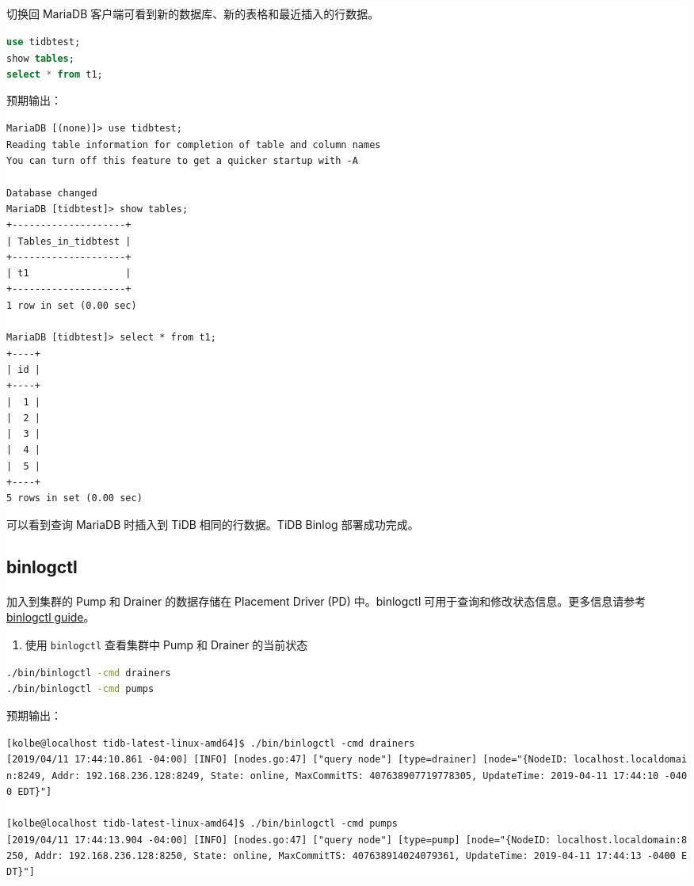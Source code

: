 切换回 MariaDB 客户端可看到新的数据库、新的表格和最近插入的行数据。

```sql
use tidbtest;
show tables;
select * from t1;
```

预期输出：

```
MariaDB [(none)]> use tidbtest;
Reading table information for completion of table and column names
You can turn off this feature to get a quicker startup with -A

Database changed
MariaDB [tidbtest]> show tables;
+--------------------+
| Tables_in_tidbtest |
+--------------------+
| t1                 |
+--------------------+
1 row in set (0.00 sec)

MariaDB [tidbtest]> select * from t1;
+----+
| id |
+----+
|  1 |
|  2 |
|  3 |
|  4 |
|  5 |
+----+
5 rows in set (0.00 sec)
```

可以看到查询 MariaDB 时插入到 TiDB 相同的行数据。TiDB Binlog 部署成功完成。

## binlogctl

加入到集群的 Pump 和 Drainer 的数据存储在 Placement Driver (PD) 中。binlogctl 可用于查询和修改状态信息。更多信息请参考 [binlogctl guide](https://pingcap.com/docs-cn/tools/binlog/operation/)。 

1. 使用 `binlogctl` 查看集群中 Pump 和 Drainer 的当前状态

```bash
./bin/binlogctl -cmd drainers
./bin/binlogctl -cmd pumps
```

预期输出：

```
[kolbe@localhost tidb-latest-linux-amd64]$ ./bin/binlogctl -cmd drainers
[2019/04/11 17:44:10.861 -04:00] [INFO] [nodes.go:47] ["query node"] [type=drainer] [node="{NodeID: localhost.localdomain:8249, Addr: 192.168.236.128:8249, State: online, MaxCommitTS: 407638907719778305, UpdateTime: 2019-04-11 17:44:10 -0400 EDT}"]

[kolbe@localhost tidb-latest-linux-amd64]$ ./bin/binlogctl -cmd pumps
[2019/04/11 17:44:13.904 -04:00] [INFO] [nodes.go:47] ["query node"] [type=pump] [node="{NodeID: localhost.localdomain:8250, Addr: 192.168.236.128:8250, State: online, MaxCommitTS: 407638914024079361, UpdateTime: 2019-04-11 17:44:13 -0400 EDT}"]
```
